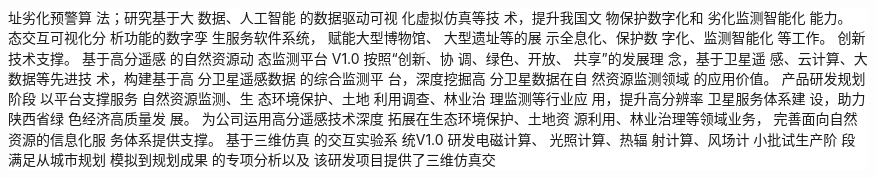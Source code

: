址劣化预警算
法；研究基于大
数据、人工智能
的数据驱动可视
化虚拟仿真等技
术，提升我国文
物保护数字化和
劣化监测智能化
能力。
态交互可视化分
析功能的数字孪
生服务软件系统，
赋能大型博物馆、
大型遗址等的展
示全息化、保护数
字化、监测智能化
等工作。
创新技术支撑。
基于高分遥感
的自然资源动
态监测平台
V1.0
按照“创新、协
调、绿色、开放、
共享”的发展理
念，基于卫星遥
感、云计算、大
数据等先进技
术，构建基于高
分卫星遥感数据
的综合监测平
台，深度挖掘高
分卫星数据在自
然资源监测领域
的应用价值。
产品研发规划
阶段
以平台支撑服务
自然资源监测、生
态环境保护、土地
利用调查、林业治
理监测等行业应
用，提升高分辨率
卫星服务体系建
设，助力陕西省绿
色经济高质量发
展。
为公司运用高分遥感技术深度
拓展在生态环境保护、土地资
源利用、林业治理等领域业务，
完善面向自然资源的信息化服
务体系提供支撑。
基于三维仿真
的交互实验系
统V1.0
研发电磁计算、
光照计算、热辐
射计算、风场计
小批试生产阶
段
满足从城市规划
模拟到规划成果
的专项分析以及
该研发项目提供了三维仿真交